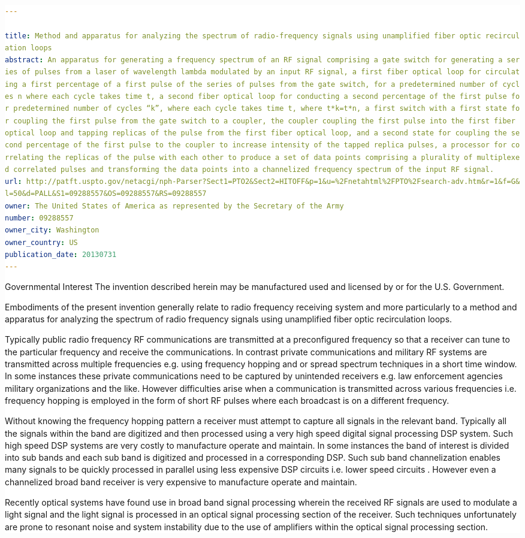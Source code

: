 ```yaml
---

title: Method and apparatus for analyzing the spectrum of radio-frequency signals using unamplified fiber optic recirculation loops
abstract: An apparatus for generating a frequency spectrum of an RF signal comprising a gate switch for generating a series of pulses from a laser of wavelength lambda modulated by an input RF signal, a first fiber optical loop for circulating a first percentage of a first pulse of the series of pulses from the gate switch, for a predetermined number of cycles n where each cycle takes time t, a second fiber optical loop for conducting a second percentage of the first pulse for predetermined number of cycles “k”, where each cycle takes time t, where t*k=t*n, a first switch with a first state for coupling the first pulse from the gate switch to a coupler, the coupler coupling the first pulse into the first fiber optical loop and tapping replicas of the pulse from the first fiber optical loop, and a second state for coupling the second percentage of the first pulse to the coupler to increase intensity of the tapped replica pulses, a processor for correlating the replicas of the pulse with each other to produce a set of data points comprising a plurality of multiplexed correlated pulses and transforming the data points into a channelized frequency spectrum of the input RF signal.
url: http://patft.uspto.gov/netacgi/nph-Parser?Sect1=PTO2&Sect2=HITOFF&p=1&u=%2Fnetahtml%2FPTO%2Fsearch-adv.htm&r=1&f=G&l=50&d=PALL&S1=09288557&OS=09288557&RS=09288557
owner: The United States of America as represented by the Secretary of the Army
number: 09288557
owner_city: Washington
owner_country: US
publication_date: 20130731
---
```

Governmental Interest The invention described herein may be manufactured used and licensed by or for the U.S. Government.

Embodiments of the present invention generally relate to radio frequency receiving system and more particularly to a method and apparatus for analyzing the spectrum of radio frequency signals using unamplified fiber optic recirculation loops.

Typically public radio frequency RF communications are transmitted at a preconfigured frequency so that a receiver can tune to the particular frequency and receive the communications. In contrast private communications and military RF systems are transmitted across multiple frequencies e.g. using frequency hopping and or spread spectrum techniques in a short time window. In some instances these private communications need to be captured by unintended receivers e.g. law enforcement agencies military organizations and the like. However difficulties arise when a communication is transmitted across various frequencies i.e. frequency hopping is employed in the form of short RF pulses where each broadcast is on a different frequency.

Without knowing the frequency hopping pattern a receiver must attempt to capture all signals in the relevant band. Typically all the signals within the band are digitized and then processed using a very high speed digital signal processing DSP system. Such high speed DSP systems are very costly to manufacture operate and maintain. In some instances the band of interest is divided into sub bands and each sub band is digitized and processed in a corresponding DSP. Such sub band channelization enables many signals to be quickly processed in parallel using less expensive DSP circuits i.e. lower speed circuits . However even a channelized broad band receiver is very expensive to manufacture operate and maintain.

Recently optical systems have found use in broad band signal processing wherein the received RF signals are used to modulate a light signal and the light signal is processed in an optical signal processing section of the receiver. Such techniques unfortunately are prone to resonant noise and system instability due to the use of amplifiers within the optical signal processing section.
